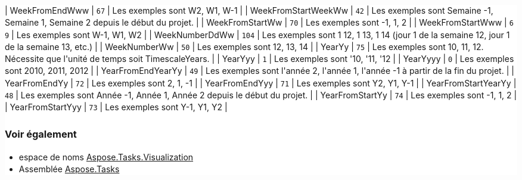 | WeekFromEndWww | `67` | Les exemples sont W2, W1, W-1 |
| WeekFromStartWeekWw | `42` | Les exemples sont Semaine -1, Semaine 1, Semaine 2 depuis le début du projet. |
| WeekFromStartWw | `70` | Les exemples sont -1, 1, 2 |
| WeekFromStartWww | `69` | Les exemples sont W-1, W1, W2 |
| WeekNumberDdWw | `104` | Les exemples sont 1 12, 1 13, 1 14 (jour 1 de la semaine 12, jour 1 de la semaine 13, etc.) |
| WeekNumberWw | `50` | Les exemples sont 12, 13, 14 |
| YearYy | `75` | Les exemples sont 10, 11, 12. Nécessite que l'unité de temps soit TimescaleYears. |
| YearYyy | `1` | Les exemples sont '10, '11, '12 |
| YearYyyy | `0` | Les exemples sont 2010, 2011, 2012 |
| YearFromEndYearYy | `49` | Les exemples sont l'année 2, l'année 1, l'année -1 à partir de la fin du projet. |
| YearFromEndYy | `72` | Les exemples sont 2, 1, -1 |
| YearFromEndYyy | `71` | Les exemples sont Y2, Y1, Y-1 |
| YearFromStartYearYy | `48` | Les exemples sont Année -1, Année 1, Année 2 depuis le début du projet. |
| YearFromStartYy | `74` | Les exemples sont -1, 1, 2 |
| YearFromStartYyy | `73` | Les exemples sont Y-1, Y1, Y2 |

### Voir également

* espace de noms [Aspose.Tasks.Visualization](../../aspose.tasks.visualization/)
* Assemblée [Aspose.Tasks](../../)


